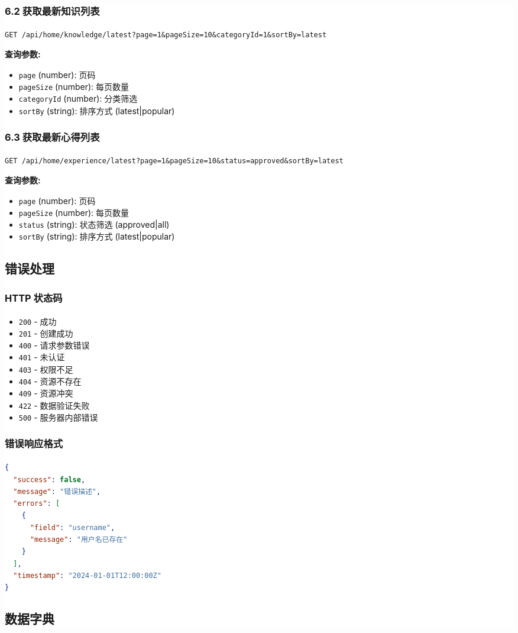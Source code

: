 ### 6.2 获取最新知识列表
```
GET /api/home/knowledge/latest?page=1&pageSize=10&categoryId=1&sortBy=latest
```

**查询参数:**
- `page` (number): 页码
- `pageSize` (number): 每页数量
- `categoryId` (number): 分类筛选
- `sortBy` (string): 排序方式 (latest|popular)

### 6.3 获取最新心得列表
```
GET /api/home/experience/latest?page=1&pageSize=10&status=approved&sortBy=latest
```

**查询参数:**
- `page` (number): 页码
- `pageSize` (number): 每页数量
- `status` (string): 状态筛选 (approved|all)
- `sortBy` (string): 排序方式 (latest|popular)

## 错误处理

### HTTP 状态码
- `200` - 成功
- `201` - 创建成功
- `400` - 请求参数错误
- `401` - 未认证
- `403` - 权限不足
- `404` - 资源不存在
- `409` - 资源冲突
- `422` - 数据验证失败
- `500` - 服务器内部错误

### 错误响应格式
```json
{
  "success": false,
  "message": "错误描述",
  "errors": [
    {
      "field": "username",
      "message": "用户名已存在"
    }
  ],
  "timestamp": "2024-01-01T12:00:00Z"
}
```

## 数据字典
